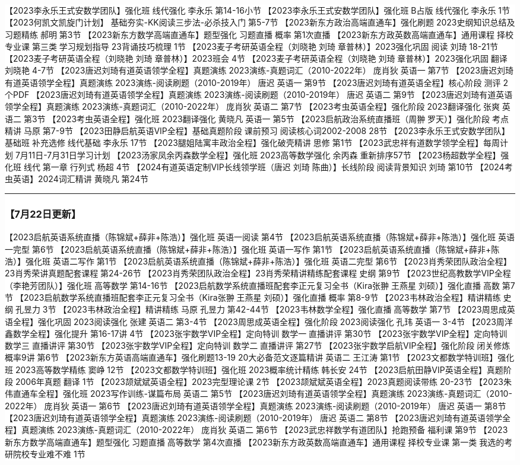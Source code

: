 【2023李永乐王式安数学团队】强化班  线代强化 李永乐 第14-16小节
【2023李永乐王式安数学团队】强化班 B占版 线代强化 李永乐 1节
【2023何凯文凯旋门计划】 基础夯实-KK阅读三步法-必杀技入门 第5-7节
【2023新东方政治高端直通车】强化刷题 2023史纲知识总结及习题精练 郝明 第3节
【2023新东方数学高端直通车】题型强化 习题直播 概率 第1次直播
【2023新东方政英数高端直通车】通用课程 择校专业课 第三类 学习规划指导 23背诵技巧梳理 1节
【2023麦子考研英语全程（刘晓艳 刘琦 章普林）】2023强化巩固 阅读 刘琦 18-21节
【2023麦子考研英语全程（刘晓艳 刘琦 章普林）】2023班会 4节
【2023麦子考研英语全程（刘晓艳 刘琦 章普林）】2023强化巩固 翻译 刘晓艳 4-7节
【2023唐迟刘琦有道英语领学全程】真题演练 2023演练-真题词汇（2010-2022年） 庞肖狄 英语一 第7节
【2023唐迟刘琦有道英语领学全程】真题演练 2023演练-阅读刷题（2010-2019年） 唐迟 英语一 第9节
【2023唐迟刘琦有道英语全程】核心阶段 测评 2个PDF
【2023唐迟刘琦有道英语领学全程】真题演练 2023演练-阅读刷题（2010-2019年） 唐迟 英语二 第9节
【2023唐迟刘琦有道英语领学全程】真题演练 2023演练-真题词汇（2010-2022年） 庞肖狄 英语二 第7节
【2023考虫英语全程】强化阶段 2023翻译强化 张爽 英语二 第3节
【2023考虫英语全程】强化班 2023翻译强化 黄晓凡 英语一 第5节
【2023启航政治系统直播班（周翀 罗天）】强化阶段 考点精讲 马原 第7-9节
【2023田静启航英语VIP全程】基础真题阶段 课前预习 阅读核心词2002-2008 28节
【2023李永乐王式安数学团队】基础班 补充选修 线代基础 李永乐 17节
【2023腿姐陆寓丰政治全程】强化破壳精讲 思修 第1节
【2023武忠祥有道数学领学全程】每周计划 7月11日-7月31日学习计划
【2023汤家凤余丙森数学全程】强化班 2023高等数学强化 余丙森 重新排序57节
【2023杨超数学全程】强化班 线代 第一章 行列式 杨超 4节
【2024有道英语定制VIP长线领学班（唐迟 刘琦 陈曲）】长线阶段 阅读背景知识 刘琦 第10节
【2024考虫英语】2024词汇精讲 黄晓凡 第24节

---

### 【7月22日更新】

【2023启航英语系统直播（陈锦斌+薛非+陈浩）】强化班 英语一阅读 第4节
【2023启航英语系统直播（陈锦斌+薛非+陈浩）】强化班 英语一完型 第6节
【2023启航英语系统直播（陈锦斌+薛非+陈浩）】强化班 英语一写作 第1节
【2023启航英语系统直播（陈锦斌+薛非+陈浩）】强化班 英语二写作 第1节
【2023启航英语系统直播（陈锦斌+薛非+陈浩）】强化班 英语二完型 第6节
【2023肖秀荣团队政治全程】23肖秀荣讲真题配套课程 第24-26节
【2023肖秀荣团队政治全程】23肖秀荣精讲精练配套课程 史纲 第9节
【2023世纪高教数学VIP全程（李艳芳团队）】强化班 高等数学 第14-16节
【2023启航数学系统直播班配套李正元复习全书（Kira张翀 王燕星 刘硕）】强化直播 高数 第7节
【2023启航数学系统直播班配套李正元复习全书（Kira张翀 王燕星 刘硕）】强化直播 概率 第8-9节
【2023韦林政治全程】精讲精练 史纲 孔昱力 3节
【2023韦林政治全程】精讲精练 马原 孔昱力 第42-44节
【2023韦林数学全程】强化直播 高等数学 第7节
【2023周思成英语全程】强化巩固 2023阅读强化 张建 英语二 第3-4节
【2023周思成英语全程】强化阶段 2023阅读强化 孔玮 英语一 3-4节
【2023周洋鑫数学全程】强化提升 第16-17讲 4节
【2023张宇数学VIP全程】定向特训 数学一 直播讲评 第30节
【2023张宇数学VIP全程】定向特训 数学三 直播讲评 第30节
【2023张宇数学VIP全程】定向特训 数学二 直播讲评 第27节
【2023张宇数学启航VIP全程】强化阶段 闭关修炼概率9讲 第6节
【2023新东方英语高端直通车】强化刷题13-19 20大必备范文逐篇精讲 英语二 王江涛 第1节
【2023文都数学特训班】强化班 2023高等数学精练 窦峥 12节
【2023文都数学特训班】强化班 2023概率统计精练 韩长安 24节
【2023启航田静VIP英语全程】真题阶段 2006年真题 翻译 1节
【2023颉斌斌英语全程】2023完型理论课 2节
【2023颉斌斌英语全程】2023真题阅读带练 20-23节
【2023朱伟直通车全程】强化班 2023写作训练-谋篇布局 英语二 第5节
【2023唐迟刘琦有道英语领学全程】真题演练 2023演练-真题词汇（2010-2022年） 庞肖狄 英语一 第6节
【2023唐迟刘琦有道英语领学全程】真题演练 2023演练-阅读刷题（2010-2019年） 唐迟 英语一 第8节
【2023唐迟刘琦有道英语领学全程】真题演练 2023演练-阅读刷题（2010-2019年） 唐迟 英语二 第8节
【2023唐迟刘琦有道英语领学全程】真题演练 2023演练-真题词汇（2010-2022年） 庞肖狄 英语二 第6节
【2023武忠祥数学有道团队】抢跑预备 福利课 第9节
【2023新东方数学高端直通车】题型强化 习题直播 高等数学 第4次直播
【2023新东方政英数高端直通车】通用课程 择校专业课 第一类 我选的考研院校专业难不难 1节